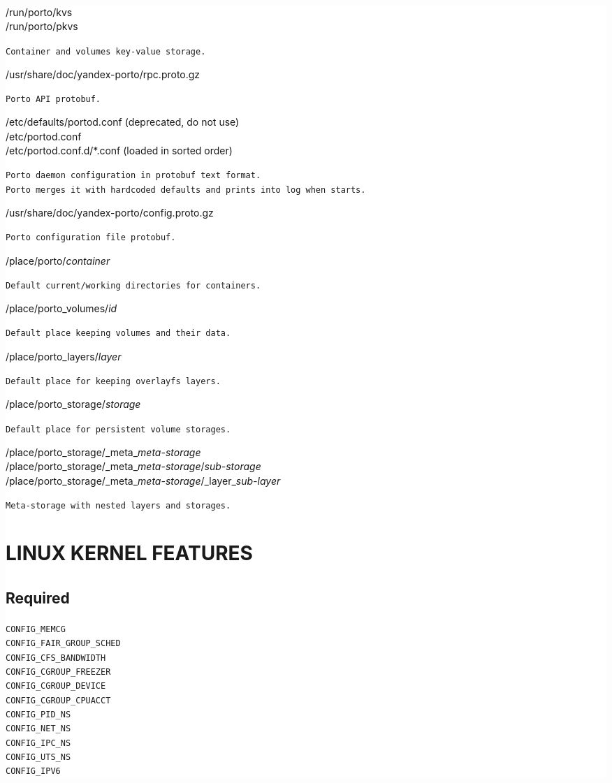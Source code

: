 /run/porto/kvs  
/run/porto/pkvs

    Container and volumes key-value storage.

/usr/share/doc/yandex-porto/rpc.proto.gz

    Porto API protobuf.

/etc/defaults/portod.conf  (deprecated, do not use)  
/etc/portod.conf  
/etc/portod.conf.d/\*.conf  (loaded in sorted order)

    Porto daemon configuration in protobuf text format.
    Porto merges it with hardcoded defaults and prints into log when starts.

/usr/share/doc/yandex-porto/config.proto.gz

    Porto configuration file protobuf.

/place/porto/*container*

    Default current/working directories for containers.

/place/porto\_volumes/*id*

    Default place keeping volumes and their data.

/place/porto\_layers/*layer*

    Default place for keeping overlayfs layers.

/place/porto\_storage/*storage*

    Default place for persistent volume storages.

/place/porto\_storage/\_meta\_*meta-storage*  
/place/porto\_storage/\_meta\_*meta-storage*/*sub-storage*  
/place/porto\_storage/\_meta\_*meta-storage*/\_layer\_*sub-layer*

    Meta-storage with nested layers and storages.

# LINUX KERNEL FEATURES

## Required

```
CONFIG_MEMCG
CONFIG_FAIR_GROUP_SCHED
CONFIG_CFS_BANDWIDTH
CONFIG_CGROUP_FREEZER
CONFIG_CGROUP_DEVICE
CONFIG_CGROUP_CPUACCT
CONFIG_PID_NS
CONFIG_NET_NS
CONFIG_IPC_NS
CONFIG_UTS_NS
CONFIG_IPV6
```
